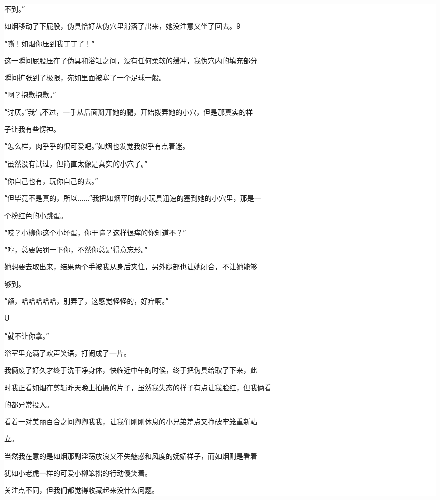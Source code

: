不到。”

如烟移动了下屁股，伪具恰好从伪穴里滑落了出来，她没注意又坐了回去。9

“嘶！如烟你压到我丁丁了！”

这一瞬间屁股压在了伪具和浴缸之间，没有任何柔软的缓冲，我伪穴内的填充部分

瞬间扩张到了极限，宛如里面被塞了一个足球一般。

“啊？抱歉抱歉。”

“讨厌。”我气不过，一手从后面掰开她的腿，开始拨弄她的小穴，但是那真实的样

子让我有些愣神。

“怎么样，肉乎乎的很可爱吧。”如烟也发觉我似乎有点着迷。

“虽然没有试过，但简直太像是真实的小穴了。”

“你自己也有，玩你自己的去。”

“但毕竟不是真的，所以……”我把如烟平时的小玩具迅速的塞到她的小穴里，那是一

个粉红色的小跳蛋。

“哎？小柳你这个小坏蛋，你干嘛？这样很痒的你知道不？”

“哼，总要惩罚一下你，不然你总是得意忘形。”

她想要去取出来，结果两个手被我从身后夹住，另外腿部也让她闭合，不让她能够

够到。

“额，哈哈哈哈哈，别弄了，这感觉怪怪的，好痒啊。”

U

“就不让你拿。”

浴室里充满了欢声笑语，打闹成了一片。

我俩废了好久才终于洗干净身体，快临近中午的时候，终于把伪具给取了下来，此

时我正看如烟在剪辑昨天晚上拍摄的片子，虽然我失态的样子有点让我脸红，但我俩看

的都异常投入。

看着一对美丽百合之间卿卿我我，让我们刚刚休息的小兄弟差点又挣破牢笼重新站

立。

当然我在意的是如烟那副淫荡放浪又不失魅惑和风度的妩媚样子，而如烟则是看着

犹如小老虎一样的可爱小柳笨拙的行动傻笑着。

关注点不同，但我们都觉得收藏起来没什么问题。


